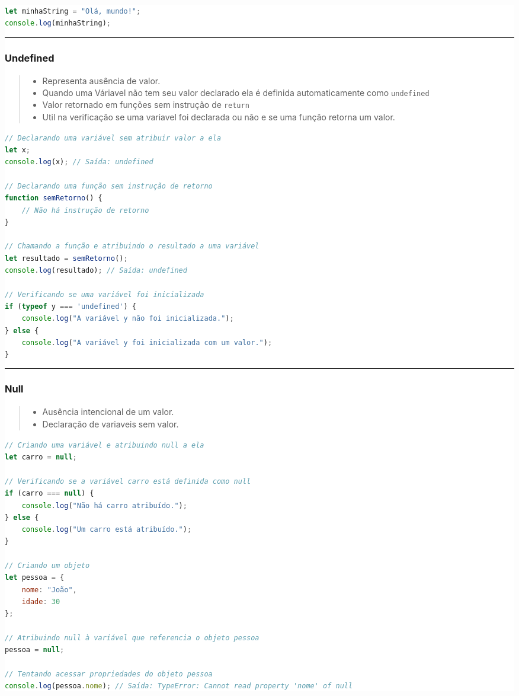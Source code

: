 ```javascript
let minhaString = "Olá, mundo!";
console.log(minhaString);
```

---
### Undefined
> - Representa ausência de valor.
> - Quando uma Váriavel não tem seu valor declarado ela é definida automaticamente como `undefined`
> - Valor retornado em funções sem instrução de `return`
> - Util na verificação se uma variavel foi declarada ou não e se uma função retorna um valor.

```javascript
// Declarando uma variável sem atribuir valor a ela
let x;
console.log(x); // Saída: undefined

// Declarando uma função sem instrução de retorno
function semRetorno() {
    // Não há instrução de retorno
}

// Chamando a função e atribuindo o resultado a uma variável
let resultado = semRetorno();
console.log(resultado); // Saída: undefined

// Verificando se uma variável foi inicializada
if (typeof y === 'undefined') {
    console.log("A variável y não foi inicializada.");
} else {
    console.log("A variável y foi inicializada com um valor.");
}
```
---
### Null
> - Ausência intencional de um valor.
> - Declaração de variaveis sem valor.

```javascript
// Criando uma variável e atribuindo null a ela
let carro = null;

// Verificando se a variável carro está definida como null
if (carro === null) {
    console.log("Não há carro atribuído.");
} else {
    console.log("Um carro está atribuído.");
}

// Criando um objeto
let pessoa = {
    nome: "João",
    idade: 30
};

// Atribuindo null à variável que referencia o objeto pessoa
pessoa = null;

// Tentando acessar propriedades do objeto pessoa
console.log(pessoa.nome); // Saída: TypeError: Cannot read property 'nome' of null
```
